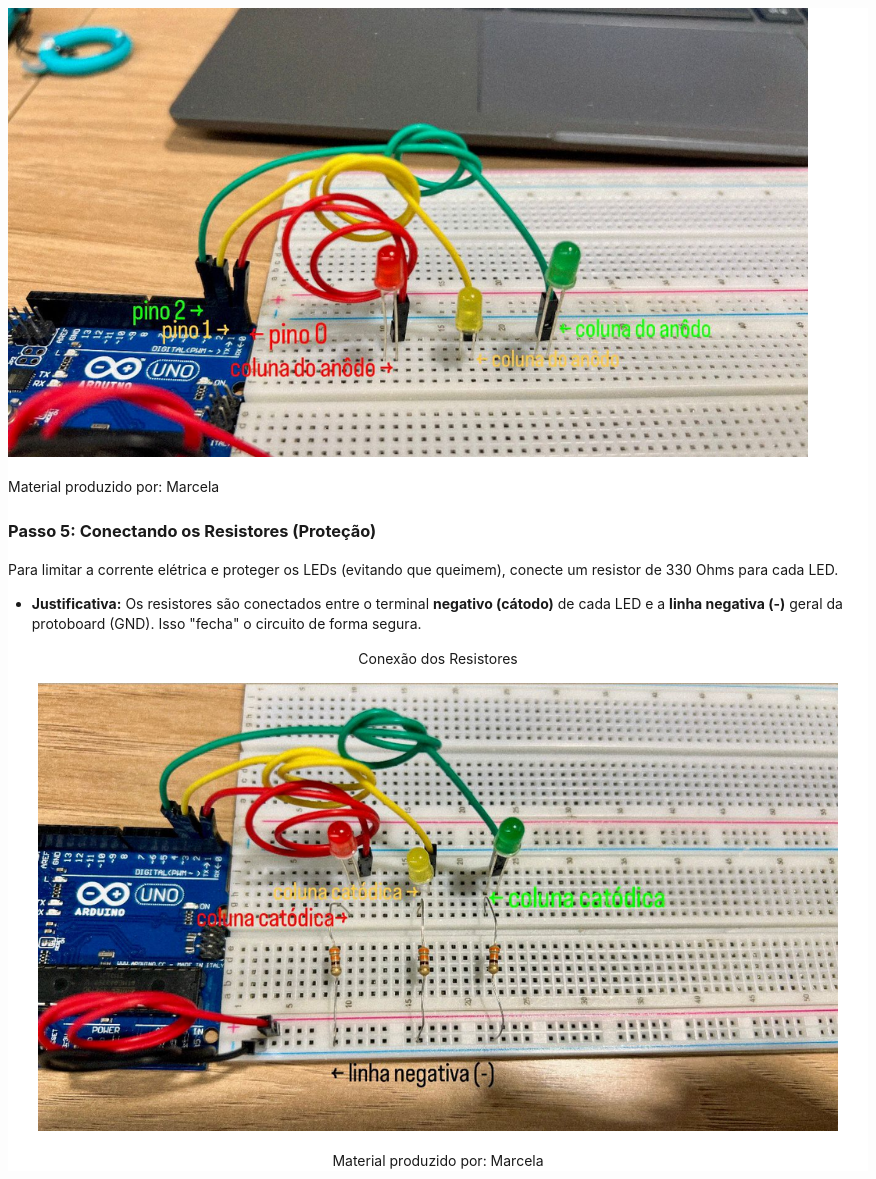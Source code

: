 <img src="assets/jumpers-semaforo.jpg" alt="Componentes" width="800"/>
<p>Material produzido por: Marcela</p>
</div>

### Passo 5: Conectando os Resistores (Proteção)
Para limitar a corrente elétrica e proteger os LEDs (evitando que queimem), conecte um resistor de 330 Ohms para cada LED.
- **Justificativa:** Os resistores são conectados entre o terminal **negativo (cátodo)** de cada LED e a **linha negativa (-)** geral da protoboard (GND). Isso "fecha" o circuito de forma segura.

<div align="center">
<p>Conexão dos Resistores</p>
<img src="assets/resistores-semaforo.jpg" alt="Componentes" width="800"/>
<p>Material produzido por: Marcela</p>
</div>